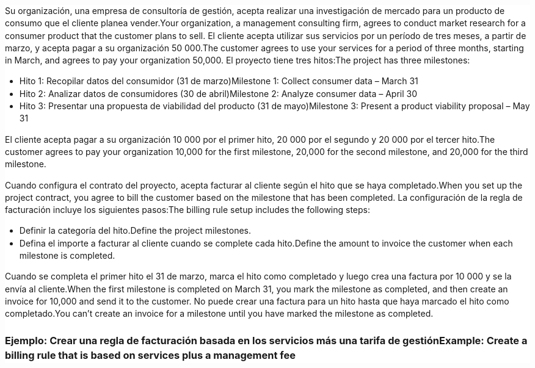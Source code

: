 <span data-ttu-id="d66f1-296">Su organización, una empresa de consultoría de gestión, acepta realizar una investigación de mercado para un producto de consumo que el cliente planea vender.</span><span class="sxs-lookup"><span data-stu-id="d66f1-296">Your organization, a management consulting firm, agrees to conduct market research for a consumer product that the customer plans to sell.</span></span> <span data-ttu-id="d66f1-297">El cliente acepta utilizar sus servicios por un período de tres meses, a partir de marzo, y acepta pagar a su organización 50 000.</span><span class="sxs-lookup"><span data-stu-id="d66f1-297">The customer agrees to use your services for a period of three months, starting in March, and agrees to pay your organization 50,000.</span></span> <span data-ttu-id="d66f1-298">El proyecto tiene tres hitos:</span><span class="sxs-lookup"><span data-stu-id="d66f1-298">The project has three milestones:</span></span>

-   <span data-ttu-id="d66f1-299">Hito 1: Recopilar datos del consumidor (31 de marzo)</span><span class="sxs-lookup"><span data-stu-id="d66f1-299">Milestone 1: Collect consumer data – March 31</span></span>
-   <span data-ttu-id="d66f1-300">Hito 2: Analizar datos de consumidores (30 de abril)</span><span class="sxs-lookup"><span data-stu-id="d66f1-300">Milestone 2: Analyze consumer data – April 30</span></span>
-   <span data-ttu-id="d66f1-301">Hito 3: Presentar una propuesta de viabilidad del producto (31 de mayo)</span><span class="sxs-lookup"><span data-stu-id="d66f1-301">Milestone 3: Present a product viability proposal – May 31</span></span>

<span data-ttu-id="d66f1-302">El cliente acepta pagar a su organización 10 000 por el primer hito, 20 000 por el segundo y 20 000 por el tercer hito.</span><span class="sxs-lookup"><span data-stu-id="d66f1-302">The customer agrees to pay your organization 10,000 for the first milestone, 20,000 for the second milestone, and 20,000 for the third milestone.</span></span> 

<span data-ttu-id="d66f1-303">Cuando configura el contrato del proyecto, acepta facturar al cliente según el hito que se haya completado.</span><span class="sxs-lookup"><span data-stu-id="d66f1-303">When you set up the project contract, you agree to bill the customer based on the milestone that has been completed.</span></span> <span data-ttu-id="d66f1-304">La configuración de la regla de facturación incluye los siguientes pasos:</span><span class="sxs-lookup"><span data-stu-id="d66f1-304">The billing rule setup includes the following steps:</span></span>

-   <span data-ttu-id="d66f1-305">Definir la categoría del hito.</span><span class="sxs-lookup"><span data-stu-id="d66f1-305">Define the project milestones.</span></span>
-   <span data-ttu-id="d66f1-306">Defina el importe a facturar al cliente cuando se complete cada hito.</span><span class="sxs-lookup"><span data-stu-id="d66f1-306">Define the amount to invoice the customer when each milestone is completed.</span></span>

<span data-ttu-id="d66f1-307">Cuando se completa el primer hito el 31 de marzo, marca el hito como completado y luego crea una factura por 10 000 y se la envía al cliente.</span><span class="sxs-lookup"><span data-stu-id="d66f1-307">When the first milestone is completed on March 31, you mark the milestone as completed, and then create an invoice for 10,000 and send it to the customer.</span></span> <span data-ttu-id="d66f1-308">No puede crear una factura para un hito hasta que haya marcado el hito como completado.</span><span class="sxs-lookup"><span data-stu-id="d66f1-308">You can’t create an invoice for a milestone until you have marked the milestone as completed.</span></span>

### <a name="example-create-a-billing-rule-that-is-based-on-services-plus-a-management-fee"></a><span data-ttu-id="d66f1-309">Ejemplo: Crear una regla de facturación basada en los servicios más una tarifa de gestión</span><span class="sxs-lookup"><span data-stu-id="d66f1-309">Example: Create a billing rule that is based on services plus a management fee</span></span>
